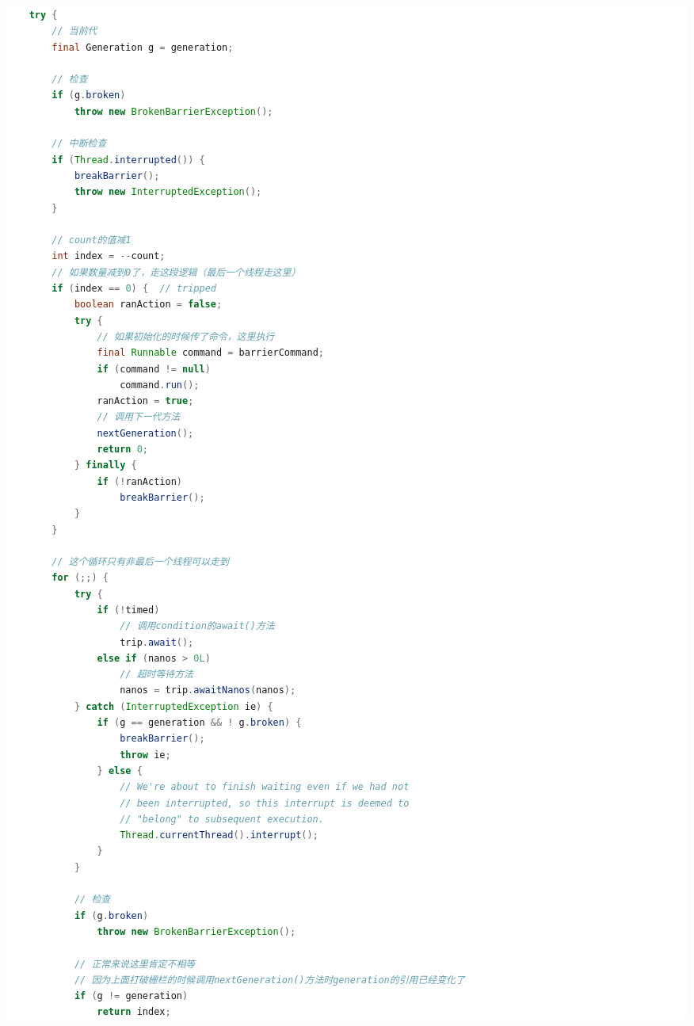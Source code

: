 ```java
    try {
        // 当前代
        final Generation g = generation;
        
        // 检查
        if (g.broken)
            throw new BrokenBarrierException();

        // 中断检查
        if (Thread.interrupted()) {
            breakBarrier();
            throw new InterruptedException();
        }
        
        // count的值减1
        int index = --count;
        // 如果数量减到0了，走这段逻辑（最后一个线程走这里）
        if (index == 0) {  // tripped
            boolean ranAction = false;
            try {
                // 如果初始化的时候传了命令，这里执行
                final Runnable command = barrierCommand;
                if (command != null)
                    command.run();
                ranAction = true;
                // 调用下一代方法
                nextGeneration();
                return 0;
            } finally {
                if (!ranAction)
                    breakBarrier();
            }
        }

        // 这个循环只有非最后一个线程可以走到
        for (;;) {
            try {
                if (!timed)
                    // 调用condition的await()方法
                    trip.await();
                else if (nanos > 0L)
                    // 超时等待方法
                    nanos = trip.awaitNanos(nanos);
            } catch (InterruptedException ie) {
                if (g == generation && ! g.broken) {
                    breakBarrier();
                    throw ie;
                } else {
                    // We're about to finish waiting even if we had not
                    // been interrupted, so this interrupt is deemed to
                    // "belong" to subsequent execution.
                    Thread.currentThread().interrupt();
                }
            }
            
            // 检查
            if (g.broken)
                throw new BrokenBarrierException();

            // 正常来说这里肯定不相等
            // 因为上面打破栅栏的时候调用nextGeneration()方法时generation的引用已经变化了
            if (g != generation)
                return index;
```